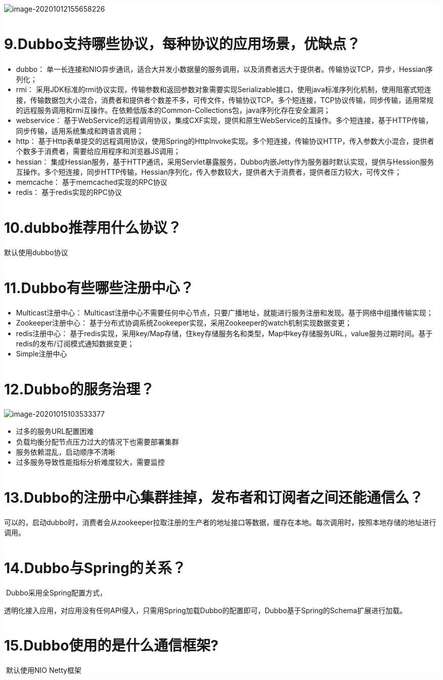 ![image-20201012155658226](E:\学习笔记\mylearnnote\web架构集\dubbo\images\image-20201012155658226.png)

# 9.Dubbo支持哪些协议，每种协议的应用场景，优缺点？

* dubbo： 单一长连接和NIO异步通讯，适合大并发小数据量的服务调用，以及消费者远大于提供者。传输协议TCP，异步，Hessian序列化；
* rmi： 采用JDK标准的rmi协议实现，传输参数和返回参数对象需要实现Serializable接口，使用java标准序列化机制，使用阻塞式短连接，传输数据包大小混合，消费者和提供者个数差不多，可传文件，传输协议TCP。多个短连接，TCP协议传输，同步传输，适用常规的远程服务调用和rmi互操作。在依赖低版本的Common-Collections包，java序列化存在安全漏洞；
* webservice： 基于WebService的远程调用协议，集成CXF实现，提供和原生WebService的互操作。多个短连接，基于HTTP传输，同步传输，适用系统集成和跨语言调用；
* http： 基于Http表单提交的远程调用协议，使用Spring的HttpInvoke实现。多个短连接，传输协议HTTP，传入参数大小混合，提供者个数多于消费者，需要给应用程序和浏览器JS调用；
* hessian： 集成Hessian服务，基于HTTP通讯，采用Servlet暴露服务，Dubbo内嵌Jetty作为服务器时默认实现，提供与Hession服务互操作。多个短连接，同步HTTP传输，Hessian序列化，传入参数较大，提供者大于消费者，提供者压力较大，可传文件；
* memcache： 基于memcached实现的RPC协议
* redis： 基于redis实现的RPC协议

# 10.dubbo推荐用什么协议？

默认使用dubbo协议

# 11.Dubbo有些哪些注册中心？

* Multicast注册中心： Multicast注册中心不需要任何中心节点，只要广播地址，就能进行服务注册和发现。基于网络中组播传输实现；
* Zookeeper注册中心： 基于分布式协调系统Zookeeper实现，采用Zookeeper的watch机制实现数据变更；
* redis注册中心： 基于redis实现，采用key/Map存储，住key存储服务名和类型，Map中key存储服务URL，value服务过期时间。基于redis的发布/订阅模式通知数据变更；
* Simple注册中心

# 12.Dubbo的服务治理？

![image-20201015103533377](E:\学习笔记\mylearnnote\web架构集\dubbo\images\image-20201015103533377.png)

* 过多的服务URL配置困难
* 负载均衡分配节点压力过大的情况下也需要部署集群
* 服务依赖混乱，启动顺序不清晰
* 过多服务导致性能指标分析难度较大，需要监控

# 13.Dubbo的注册中心集群挂掉，发布者和订阅者之间还能通信么？

​	可以的，启动dubbo时，消费者会从zookeeper拉取注册的生产者的地址接口等数据，缓存在本地。每次调用时，按照本地存储的地址进行调用。
# 14.Dubbo与Spring的关系？
​	Dubbo采用全Spring配置方式，

​	透明化接入应用，对应用没有任何API侵入，只需用Spring加载Dubbo的配置即可，Dubbo基于Spring的Schema扩展进行加载。

# 15.Dubbo使用的是什么通信框架?

​	默认使用NIO Netty框架
